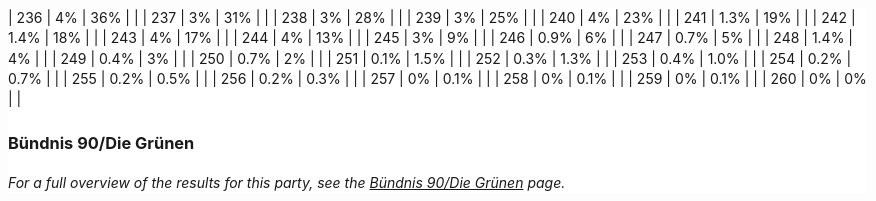 | 236 | 4% | 36% |  |
| 237 | 3% | 31% |  |
| 238 | 3% | 28% |  |
| 239 | 3% | 25% |  |
| 240 | 4% | 23% |  |
| 241 | 1.3% | 19% |  |
| 242 | 1.4% | 18% |  |
| 243 | 4% | 17% |  |
| 244 | 4% | 13% |  |
| 245 | 3% | 9% |  |
| 246 | 0.9% | 6% |  |
| 247 | 0.7% | 5% |  |
| 248 | 1.4% | 4% |  |
| 249 | 0.4% | 3% |  |
| 250 | 0.7% | 2% |  |
| 251 | 0.1% | 1.5% |  |
| 252 | 0.3% | 1.3% |  |
| 253 | 0.4% | 1.0% |  |
| 254 | 0.2% | 0.7% |  |
| 255 | 0.2% | 0.5% |  |
| 256 | 0.2% | 0.3% |  |
| 257 | 0% | 0.1% |  |
| 258 | 0% | 0.1% |  |
| 259 | 0% | 0.1% |  |
| 260 | 0% | 0% |  |

### Bündnis 90/Die Grünen

*For a full overview of the results for this party, see the [Bündnis 90/Die Grünen](party-bündnis90diegrünen.html) page.*
